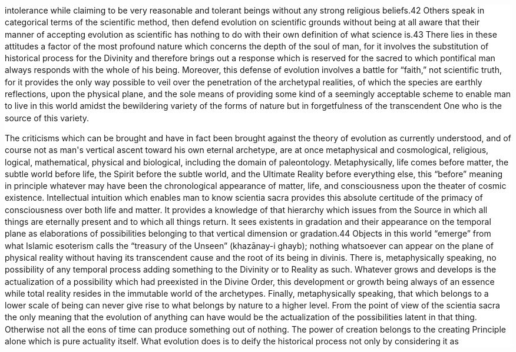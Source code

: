 intolerance while claiming to be very reasonable and tolerant beings
without any strong religious beliefs.42 Others speak in categorical
terms of the scientific method, then defend evolution on scientific
grounds without being at all aware that their manner of accepting
evolution as scientific has nothing to do with their own definition of
what science is.43 There lies in these attitudes a factor of the most
profound nature which concerns the depth of the soul of man, for it
involves the substitution of historical process for the Divinity and
therefore brings out a response which is reserved for the sacred to
which pontifical man always responds with the whole of his being.
Moreover, this defense of evolution involves a battle for “faith,” not
scientific truth, for it provides the only way possible to veil over the
penetration of the archetypal realities, of which the species are
earthly reflections, upon the physical plane, and the sole means of
providing some kind of a seemingly acceptable scheme to enable man to
live in this world amidst the bewildering variety of the forms of nature
but in forgetfulness of the transcendent One who is the source of this
variety.

The criticisms which can be brought and have in fact been brought
against the theory of evolution as currently understood, and of course
not as man's vertical ascent toward his own eternal archetype, are at
once metaphysical and cosmological, religious, logical, mathematical,
physical and biological, including the domain of paleontology.
Metaphysically, life comes before matter, the subtle world before life,
the Spirit before the subtle world, and the Ultimate Reality before
everything else, this “before” meaning in principle whatever may have
been the chronological appearance of matter, life, and consciousness
upon the theater of cosmic existence. Intellectual intuition which
enables man to know scientia sacra provides this absolute certitude of
the primacy of consciousness over both life and matter. It provides a
knowledge of that hierarchy which issues from the Source in which all
things are eternally present and to which all things return. It sees
existents in gradation and their appearance on the temporal plane as
elaborations of possibilities belonging to that vertical dimension or
gradation.44 Objects in this world “emerge” from what Islamic esoterism
calls the “treasury of the Unseen” (khazānay-i ghayb); nothing
whatsoever can appear on the plane of physical reality without having
its transcendent cause and the root of its being in divinis. There is,
metaphysically speaking, no possibility of any temporal process adding
something to the Divinity or to Reality as such. Whatever grows and
develops is the actualization of a possibility which had preexisted in
the Divine Order, this development or growth being always of an essence
while total reality resides in the immutable world of the archetypes.
Finally, metaphysically speaking, that which belongs to a lower scale of
being can never give rise to what belongs by nature to a higher level.
From the point of view of the scientia sacra the only meaning that the
evolution of anything can have would be the actualization of the
possibilities latent in that thing. Otherwise not all the eons of time
can produce something out of nothing. The power of creation belongs to
the creating Principle alone which is pure actuality itself. What
evolution does is to deify the historical process not only by
considering it as
